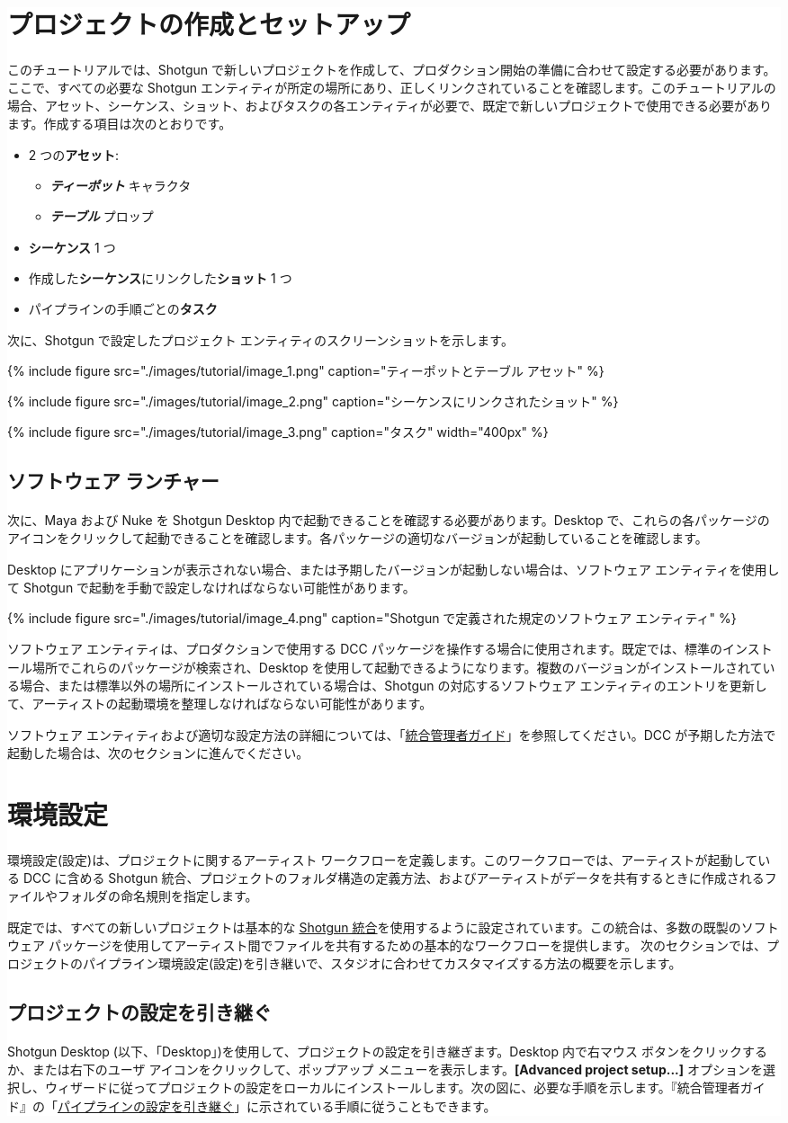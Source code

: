 # プロジェクトの作成とセットアップ

このチュートリアルでは、Shotgun で新しいプロジェクトを作成して、プロダクション開始の準備に合わせて設定する必要があります。ここで、すべての必要な Shotgun エンティティが所定の場所にあり、正しくリンクされていることを確認します。このチュートリアルの場合、アセット、シーケンス、ショット、およびタスクの各エンティティが必要で、既定で新しいプロジェクトで使用できる必要があります。作成する項目は次のとおりです。

* 2 つの**アセット**:

   * **_ティーポット_** キャラクタ

   * **_テーブル_** プロップ

* **シーケンス** 1 つ

* 作成した**シーケンス**にリンクした**ショット** 1 つ

* パイプラインの手順ごとの**タスク**

次に、Shotgun で設定したプロジェクト エンティティのスクリーンショットを示します。

{% include figure src="./images/tutorial/image_1.png" caption="ティーポットとテーブル アセット" %}

{% include figure src="./images/tutorial/image_2.png" caption="シーケンスにリンクされたショット" %}

{% include figure src="./images/tutorial/image_3.png" caption="タスク" width="400px" %}

## ソフトウェア ランチャー

次に、Maya および Nuke を Shotgun Desktop 内で起動できることを確認する必要があります。Desktop で、これらの各パッケージのアイコンをクリックして起動できることを確認します。各パッケージの適切なバージョンが起動していることを確認します。

Desktop にアプリケーションが表示されない場合、または予期したバージョンが起動しない場合は、ソフトウェア エンティティを使用して Shotgun で起動を手動で設定しなければならない可能性があります。

{% include figure src="./images/tutorial/image_4.png" caption="Shotgun で定義された規定のソフトウェア エンティティ" %}

ソフトウェア エンティティは、プロダクションで使用する DCC パッケージを操作する場合に使用されます。既定では、標準のインストール場所でこれらのパッケージが検索され、Desktop を使用して起動できるようになります。複数のバージョンがインストールされている場合、または標準以外の場所にインストールされている場合は、Shotgun の対応するソフトウェア エンティティのエントリを更新して、アーティストの起動環境を整理しなければならない可能性があります。

ソフトウェア エンティティおよび適切な設定方法の詳細については、「[統合管理者ガイド](https://support.shotgunsoftware.com/hc/ja/articles/115000067493#Configuring%20software%20launches)」を参照してください。DCC が予期した方法で起動した場合は、次のセクションに進んでください。

# 環境設定

環境設定(設定)は、プロジェクトに関するアーティスト ワークフローを定義します。このワークフローでは、アーティストが起動している DCC に含める Shotgun 統合、プロジェクトのフォルダ構造の定義方法、およびアーティストがデータを共有するときに作成されるファイルやフォルダの命名規則を指定します。

既定では、すべての新しいプロジェクトは基本的な [Shotgun 統合](https://support.shotgunsoftware.com/hc/ja/articles/115000068574)を使用するように設定されています。この統合は、多数の既製のソフトウェア パッケージを使用してアーティスト間でファイルを共有するための基本的なワークフローを提供します。 次のセクションでは、プロジェクトのパイプライン環境設定(設定)を引き継いで、スタジオに合わせてカスタマイズする方法の概要を示します。

## プロジェクトの設定を引き継ぐ

Shotgun Desktop (以下、「Desktop」)を使用して、プロジェクトの設定を引き継ぎます。Desktop 内で右マウス ボタンをクリックするか、または右下のユーザ アイコンをクリックして、ポップアップ メニューを表示します。**[Advanced project setup...]** オプションを選択し、ウィザードに従ってプロジェクトの設定をローカルにインストールします。次の図に、必要な手順を示します。『統合管理者ガイド』の「[パイプラインの設定を引き継ぐ](https://support.shotgunsoftware.com/hc/ja/articles/115000067493#Taking%20over%20a%20Pipeline%20Configuration)」に示されている手順に従うこともできます。
